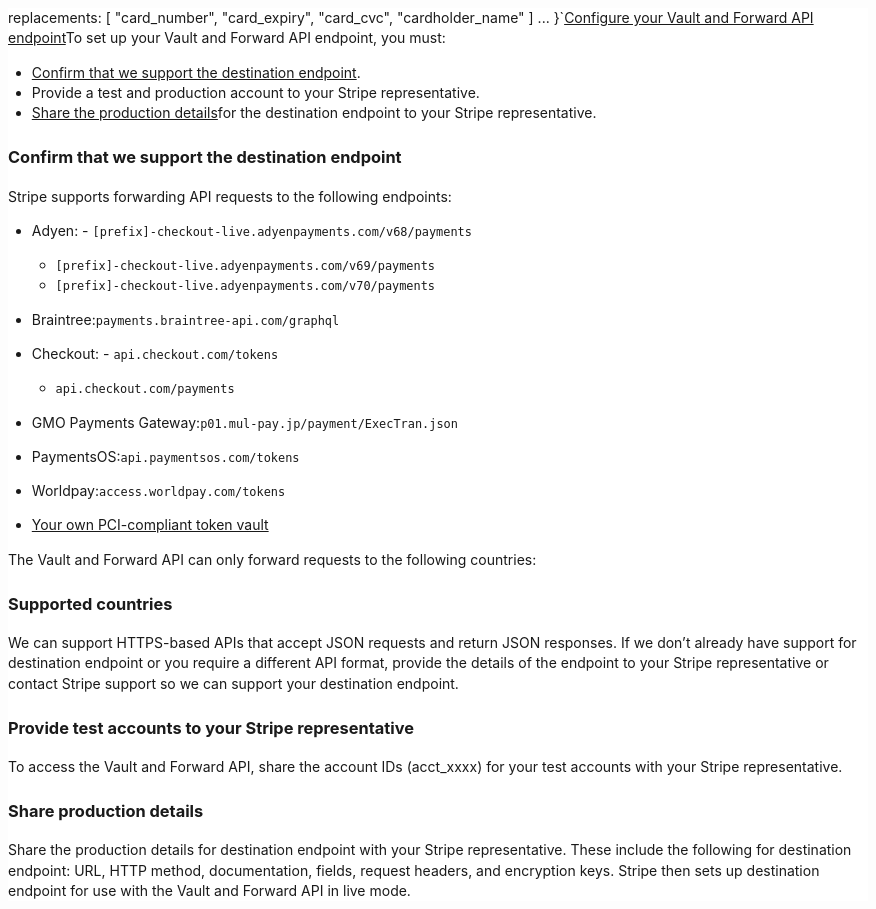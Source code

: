   replacements: [
    "card_number",
    "card_expiry",
    "card_cvc",
    "cardholder_name"
  ]
  ...
}`[Configure your Vault and Forward API endpoint](#configuring)To set up your Vault and Forward API endpoint, you must:

- [Confirm that we support the destination endpoint](#confirm-endpoint).
- Provide a test and production account to your Stripe representative.
- [Share the production details](#share-production-details)for the destination endpoint to your Stripe representative.

### Confirm that we support the destination endpoint

Stripe supports forwarding API requests to the following endpoints:

- Adyen:  - `[prefix]-checkout-live.adyenpayments.com/v68/payments`
  - `[prefix]-checkout-live.adyenpayments.com/v69/payments`
  - `[prefix]-checkout-live.adyenpayments.com/v70/payments`


- Braintree:`payments.braintree-api.com/graphql`
- Checkout:  - `api.checkout.com/tokens`
  - `api.checkout.com/payments`


- GMO Payments Gateway:`p01.mul-pay.jp/payment/ExecTran.json`
- PaymentsOS:`api.paymentsos.com/tokens`
- Worldpay:`access.worldpay.com/tokens`
- [Your own PCI-compliant token vault](/payments/forwarding-token-vault)

The Vault and Forward API can only forward requests to the following countries:

### Supported countries

We can support HTTPS-based APIs that accept JSON requests and return JSON responses. If we don’t already have support for destination endpoint or you require a different API format, provide the details of the endpoint to your Stripe representative or contact Stripe support so we can support your destination endpoint.

### Provide test accounts to your Stripe representative

To access the Vault and Forward API, share the account IDs (acct_xxxx) for your test accounts with your Stripe representative.

### Share production details

Share the production details for destination endpoint with your Stripe representative. These include the following for destination endpoint: URL, HTTP method, documentation, fields, request headers, and encryption keys. Stripe then sets up destination endpoint for use with the Vault and Forward API in live mode.
